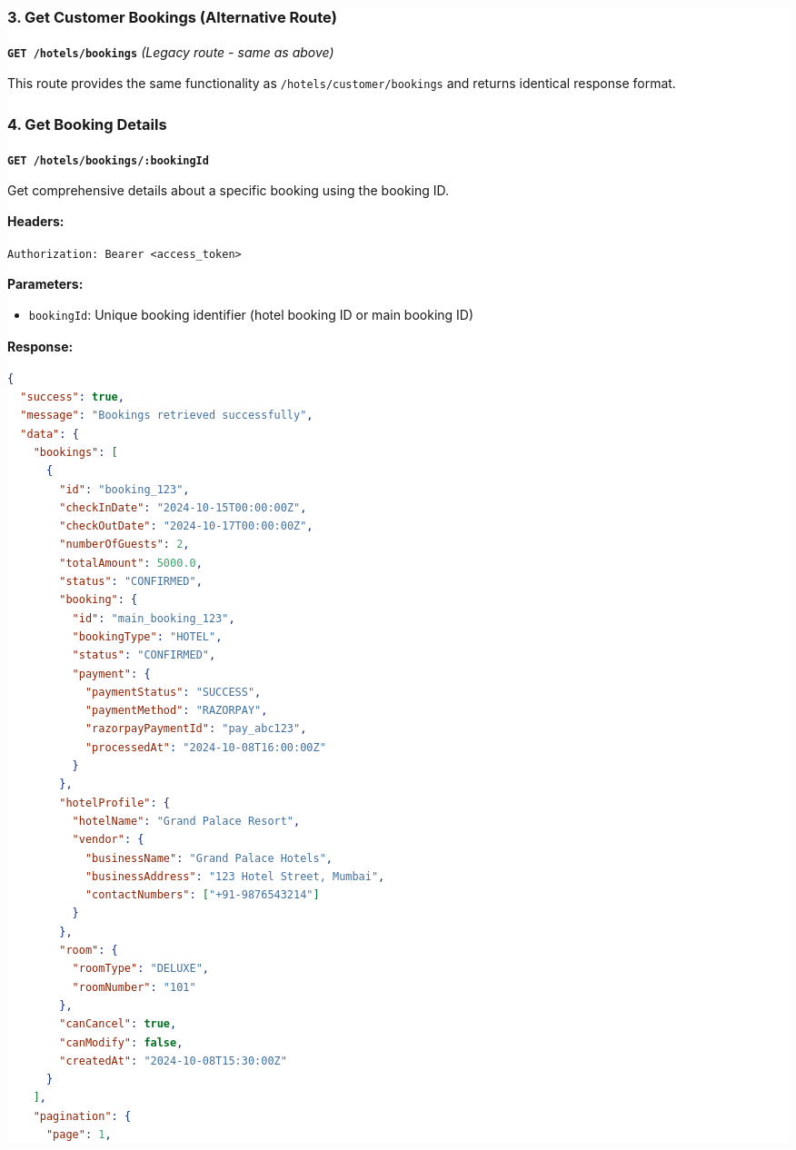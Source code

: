 ### 3. **Get Customer Bookings (Alternative Route)**

**`GET /hotels/bookings`** _(Legacy route - same as above)_

This route provides the same functionality as `/hotels/customer/bookings` and returns identical response format.

### 4. **Get Booking Details**

**`GET /hotels/bookings/:bookingId`**

Get comprehensive details about a specific booking using the booking ID.

**Headers:**

```
Authorization: Bearer <access_token>
```

**Parameters:**

- `bookingId`: Unique booking identifier (hotel booking ID or main booking ID)

**Response:**

```json
{
  "success": true,
  "message": "Bookings retrieved successfully",
  "data": {
    "bookings": [
      {
        "id": "booking_123",
        "checkInDate": "2024-10-15T00:00:00Z",
        "checkOutDate": "2024-10-17T00:00:00Z",
        "numberOfGuests": 2,
        "totalAmount": 5000.0,
        "status": "CONFIRMED",
        "booking": {
          "id": "main_booking_123",
          "bookingType": "HOTEL",
          "status": "CONFIRMED",
          "payment": {
            "paymentStatus": "SUCCESS",
            "paymentMethod": "RAZORPAY",
            "razorpayPaymentId": "pay_abc123",
            "processedAt": "2024-10-08T16:00:00Z"
          }
        },
        "hotelProfile": {
          "hotelName": "Grand Palace Resort",
          "vendor": {
            "businessName": "Grand Palace Hotels",
            "businessAddress": "123 Hotel Street, Mumbai",
            "contactNumbers": ["+91-9876543214"]
          }
        },
        "room": {
          "roomType": "DELUXE",
          "roomNumber": "101"
        },
        "canCancel": true,
        "canModify": false,
        "createdAt": "2024-10-08T15:30:00Z"
      }
    ],
    "pagination": {
      "page": 1,
```